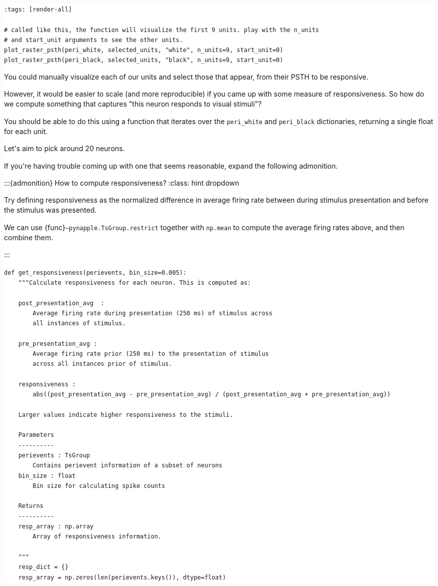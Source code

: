 ```{code-cell} ipython3
:tags: [render-all]

# called like this, the function will visualize the first 9 units. play with the n_units
# and start_unit arguments to see the other units.
plot_raster_psth(peri_white, selected_units, "white", n_units=9, start_unit=0)
plot_raster_psth(peri_black, selected_units, "black", n_units=9, start_unit=0)
```

<div class="render-all">

You could manually visualize each of our units and select those that appear, from their PSTH to be responsive.

However, it would be easier to scale (and more reproducible) if you came up with some measure of responsiveness. So how do we compute something that captures "this neuron responds to visual stimuli"?

You should be able to do this using a function that iterates over the `peri_white` and `peri_black` dictionaries, returning a single float for each unit.

Let's aim to pick around 20 neurons.

If you're having trouble coming up with one that seems reasonable, expand the following admonition.

:::{admonition} How to compute responsiveness?
:class: hint dropdown

Try defining responsiveness as the normalized difference in average firing rate between during stimulus presentation and before the stimulus was presented.

We can use {func}`~pynapple.TsGroup.restrict` together with `np.mean` to compute the average firing rates above, and then combine them.

:::

</div>

```{code-cell} ipython3
def get_responsiveness(perievents, bin_size=0.005):
    """Calculate responsiveness for each neuron. This is computed as:

    post_presentation_avg  : 
        Average firing rate during presentation (250 ms) of stimulus across
        all instances of stimulus. 

    pre_presentation_avg :
        Average firing rate prior (250 ms) to the presentation of stimulus
        across all instances prior of stimulus. 

    responsiveness : 
        abs((post_presentation_avg - pre_presentation_avg) / (post_presentation_avg + pre_presentation_avg))

    Larger values indicate higher responsiveness to the stimuli.
        
    Parameters
    ----------
    perievents : TsGroup
        Contains perievent information of a subset of neurons
    bin_size : float
        Bin size for calculating spike counts

    Returns
    ----------   
    resp_array : np.array
        Array of responsiveness information.

    """
    resp_dict = {}
    resp_array = np.zeros(len(perievents.keys()), dtype=float)
```